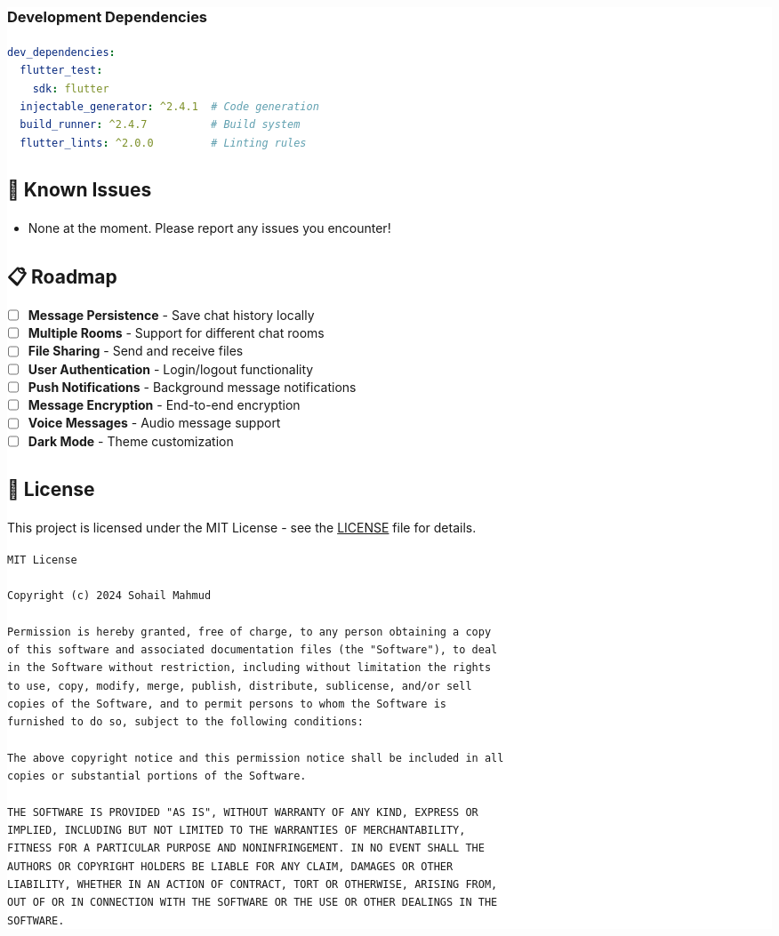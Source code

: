 ### Development Dependencies

```yaml
dev_dependencies:
  flutter_test:
    sdk: flutter
  injectable_generator: ^2.4.1  # Code generation
  build_runner: ^2.4.7          # Build system
  flutter_lints: ^2.0.0         # Linting rules
```

## 🐛 Known Issues

- None at the moment. Please report any issues you encounter!

## 📋 Roadmap

- [ ] **Message Persistence** - Save chat history locally
- [ ] **Multiple Rooms** - Support for different chat rooms
- [ ] **File Sharing** - Send and receive files
- [ ] **User Authentication** - Login/logout functionality
- [ ] **Push Notifications** - Background message notifications
- [ ] **Message Encryption** - End-to-end encryption
- [ ] **Voice Messages** - Audio message support
- [ ] **Dark Mode** - Theme customization

## 📄 License

This project is licensed under the MIT License - see the [LICENSE](LICENSE) file for details.

```
MIT License

Copyright (c) 2024 Sohail Mahmud

Permission is hereby granted, free of charge, to any person obtaining a copy
of this software and associated documentation files (the "Software"), to deal
in the Software without restriction, including without limitation the rights
to use, copy, modify, merge, publish, distribute, sublicense, and/or sell
copies of the Software, and to permit persons to whom the Software is
furnished to do so, subject to the following conditions:

The above copyright notice and this permission notice shall be included in all
copies or substantial portions of the Software.

THE SOFTWARE IS PROVIDED "AS IS", WITHOUT WARRANTY OF ANY KIND, EXPRESS OR
IMPLIED, INCLUDING BUT NOT LIMITED TO THE WARRANTIES OF MERCHANTABILITY,
FITNESS FOR A PARTICULAR PURPOSE AND NONINFRINGEMENT. IN NO EVENT SHALL THE
AUTHORS OR COPYRIGHT HOLDERS BE LIABLE FOR ANY CLAIM, DAMAGES OR OTHER
LIABILITY, WHETHER IN AN ACTION OF CONTRACT, TORT OR OTHERWISE, ARISING FROM,
OUT OF OR IN CONNECTION WITH THE SOFTWARE OR THE USE OR OTHER DEALINGS IN THE
SOFTWARE.
```
